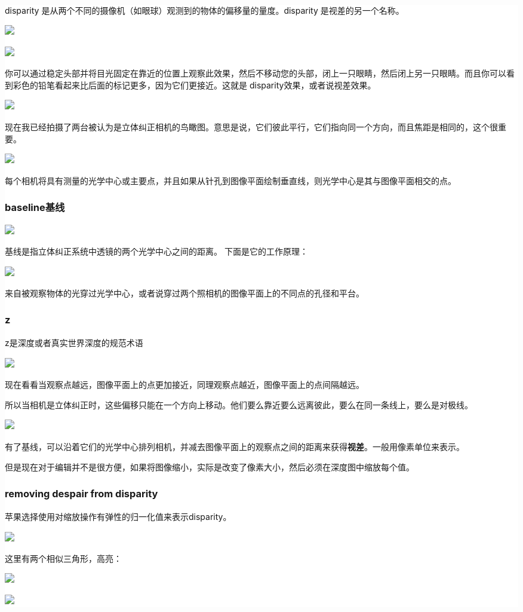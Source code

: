 disparity 是从两个不同的摄像机（如眼球）观测到的物体的偏移量的量度。disparity 是视差的另一个名称。

![](/image/iphone_she_ying_zhong_de_shen_du_bu_zhuo_wwdc2017_session_507_/35362f0827f38a0e254f7d1d9d8ffa1394598ad8ccf632b2100ac18be12b493d)

![](/image/iphone_she_ying_zhong_de_shen_du_bu_zhuo_wwdc2017_session_507_/9f7d1f6ca8a3e788f2ab32d859d0dd624d5287c5f23c1b15381900a190d734cc)

你可以通过稳定头部并将目光固定在靠近的位置上观察此效果，然后不移动您的头部，闭上一只眼睛，然后闭上另一只眼睛。而且你可以看到彩色的铅笔看起来比后面的标记更多，因为它们更接近。这就是
disparity效果，或者说视差效果。

![](/image/iphone_she_ying_zhong_de_shen_du_bu_zhuo_wwdc2017_session_507_/6ce1f44d36f3091e251bad0d56dfbd4421e9d8c6b7bdcc2c7fd05449409f5856)

现在我已经拍摄了两台被认为是立体纠正相机的鸟瞰图。意思是说，它们彼此平行，它们指向同一个方向，而且焦距是相同的，这个很重要。

![](/image/iphone_she_ying_zhong_de_shen_du_bu_zhuo_wwdc2017_session_507_/d23585185eb0047afcf57cdb55985be8c6bdfca3a698fdfb40d5306bf8316aed)

每个相机将具有测量的光学中心或主要点，并且如果从针孔到图像平面绘制垂直线，则光学中心是其与图像平面相交的点。

### baseline基线

![](/image/iphone_she_ying_zhong_de_shen_du_bu_zhuo_wwdc2017_session_507_/60af64b64673e78f9fe772212fee9b3bec8b9ef9e97fb656b440ffdf7c3b5ae9)

基线是指立体纠正系统中透镜的两个光学中心之间的距离。 下面是它的工作原理：

![](/image/iphone_she_ying_zhong_de_shen_du_bu_zhuo_wwdc2017_session_507_/a33e62fa28fcf15fdf901924b0aea5ee8b33995a9b373193c66133aba93e72e8)

来自被观察物体的光穿过光学中心，或者说穿过两个照相机的图像平面上的不同点的孔径和平台。

### z

z是深度或者真实世界深度的规范术语

![](/image/iphone_she_ying_zhong_de_shen_du_bu_zhuo_wwdc2017_session_507_/43127b8640a572b05dd7fba0dec36c42518d4cd6ae10260ac0a743ca544fbcca)

现在看看当观察点越远，图像平面上的点更加接近，同理观察点越近，图像平面上的点间隔越远。

所以当相机是立体纠正时，这些偏移只能在一个方向上移动。他们要么靠近要么远离彼此，要么在同一条线上，要么是对极线。

![](/image/iphone_she_ying_zhong_de_shen_du_bu_zhuo_wwdc2017_session_507_/90d6cbae4d6704e575fc34ba189f5aeea4dd5e1d570d0c9de6e60b11560be7f4)

有了基线，可以沿着它们的光学中心排列相机，并减去图像平面上的观察点之间的距离来获得**视差**。一般用像素单位来表示。

但是现在对于编辑并不是很方便，如果将图像缩小，实际是改变了像素大小，然后必须在深度图中缩放每个值。

### removing despair from disparity

苹果选择使用对缩放操作有弹性的归一化值来表示disparity。

![](/image/iphone_she_ying_zhong_de_shen_du_bu_zhuo_wwdc2017_session_507_/431eba8914892b0f566c96f4a3a50688dfacdf3074c88d3fcdb27475de0db196)

这里有两个相似三角形，高亮：

![](/image/iphone_she_ying_zhong_de_shen_du_bu_zhuo_wwdc2017_session_507_/776bc9e625ce63d7f4e8bfd2d9868b85092a59f1a31a475ec210d4910a8b2c6e)

![](/image/iphone_she_ying_zhong_de_shen_du_bu_zhuo_wwdc2017_session_507_/a0bbde3c3bddcd321de1a2322fd2390f19d704255547e4d72e25e6d4afb9f8b2)
